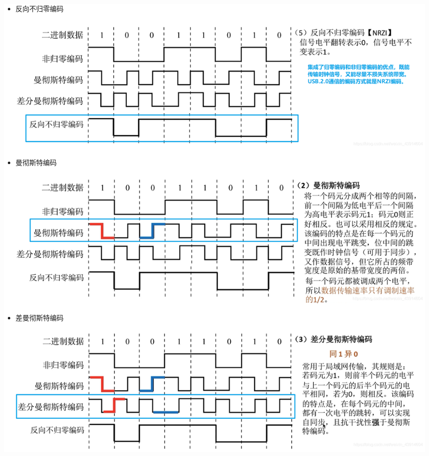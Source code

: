 - 反向不归零编码

  ![](Photo/2.34.png)

- 曼彻斯特编码

  ![](Photo/2.35.png)

- 差曼彻斯特编码

  ![](Photo/2.36.png)
